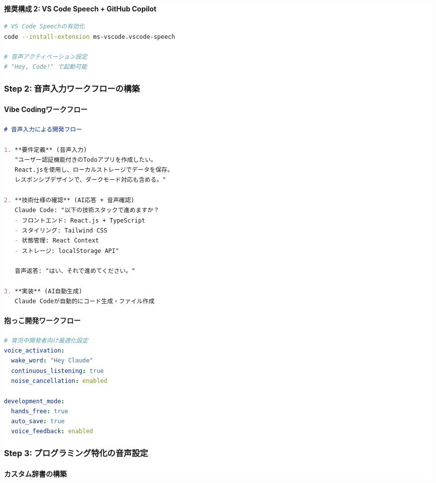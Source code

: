 **推奨構成 2: VS Code Speech + GitHub Copilot**

```bash
# VS Code Speechの有効化
code --install-extension ms-vscode.vscode-speech

# 音声アクティベーション設定
# "Hey, Code!" で起動可能
```

### Step 2: 音声入力ワークフローの構築

#### Vibe Codingワークフロー

```markdown
# 音声入力による開発フロー

1. **要件定義** (音声入力)
   "ユーザー認証機能付きのTodoアプリを作成したい。
   React.jsを使用し、ローカルストレージでデータを保存。
   レスポンシブデザインで、ダークモード対応も含める。"

2. **技術仕様の確認** (AI応答 + 音声確認)
   Claude Code: "以下の技術スタックで進めますか？
   - フロントエンド: React.js + TypeScript
   - スタイリング: Tailwind CSS
   - 状態管理: React Context
   - ストレージ: localStorage API"
   
   音声返答: "はい、それで進めてください。"

3. **実装** (AI自動生成)
   Claude Codeが自動的にコード生成・ファイル作成
```

#### 抱っこ開発ワークフロー

```yaml
# 育児中開発者向け最適化設定
voice_activation:
  wake_word: "Hey Claude"
  continuous_listening: true
  noise_cancellation: enabled

development_mode:
  hands_free: true
  auto_save: true
  voice_feedback: enabled
```

### Step 3: プログラミング特化の音声設定

#### カスタム辞書の構築
